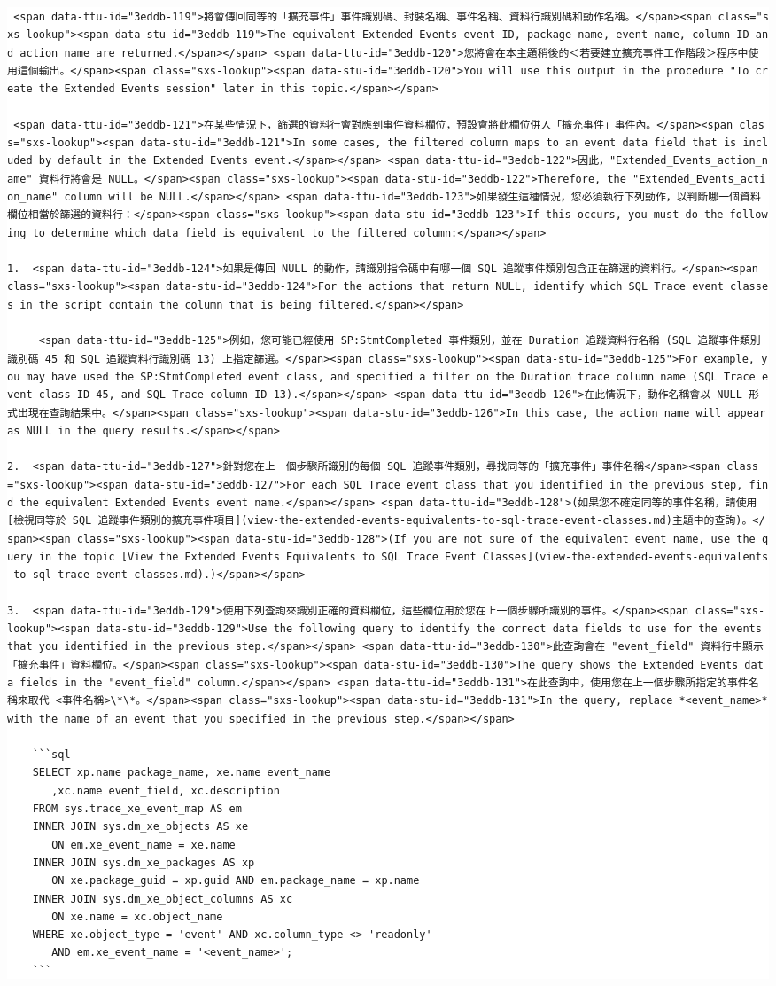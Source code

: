      <span data-ttu-id="3eddb-119">將會傳回同等的「擴充事件」事件識別碼、封裝名稱、事件名稱、資料行識別碼和動作名稱。</span><span class="sxs-lookup"><span data-stu-id="3eddb-119">The equivalent Extended Events event ID, package name, event name, column ID and action name are returned.</span></span> <span data-ttu-id="3eddb-120">您將會在本主題稍後的＜若要建立擴充事件工作階段＞程序中使用這個輸出。</span><span class="sxs-lookup"><span data-stu-id="3eddb-120">You will use this output in the procedure "To create the Extended Events session" later in this topic.</span></span>  
  
     <span data-ttu-id="3eddb-121">在某些情況下，篩選的資料行會對應到事件資料欄位，預設會將此欄位併入「擴充事件」事件內。</span><span class="sxs-lookup"><span data-stu-id="3eddb-121">In some cases, the filtered column maps to an event data field that is included by default in the Extended Events event.</span></span> <span data-ttu-id="3eddb-122">因此，"Extended_Events_action_name" 資料行將會是 NULL。</span><span class="sxs-lookup"><span data-stu-id="3eddb-122">Therefore, the "Extended_Events_action_name" column will be NULL.</span></span> <span data-ttu-id="3eddb-123">如果發生這種情況，您必須執行下列動作，以判斷哪一個資料欄位相當於篩選的資料行：</span><span class="sxs-lookup"><span data-stu-id="3eddb-123">If this occurs, you must do the following to determine which data field is equivalent to the filtered column:</span></span>  
  
    1.  <span data-ttu-id="3eddb-124">如果是傳回 NULL 的動作，請識別指令碼中有哪一個 SQL 追蹤事件類別包含正在篩選的資料行。</span><span class="sxs-lookup"><span data-stu-id="3eddb-124">For the actions that return NULL, identify which SQL Trace event classes in the script contain the column that is being filtered.</span></span>  
  
         <span data-ttu-id="3eddb-125">例如，您可能已經使用 SP:StmtCompleted 事件類別，並在 Duration 追蹤資料行名稱 (SQL 追蹤事件類別識別碼 45 和 SQL 追蹤資料行識別碼 13) 上指定篩選。</span><span class="sxs-lookup"><span data-stu-id="3eddb-125">For example, you may have used the SP:StmtCompleted event class, and specified a filter on the Duration trace column name (SQL Trace event class ID 45, and SQL Trace column ID 13).</span></span> <span data-ttu-id="3eddb-126">在此情況下，動作名稱會以 NULL 形式出現在查詢結果中。</span><span class="sxs-lookup"><span data-stu-id="3eddb-126">In this case, the action name will appear as NULL in the query results.</span></span>  
  
    2.  <span data-ttu-id="3eddb-127">針對您在上一個步驟所識別的每個 SQL 追蹤事件類別，尋找同等的「擴充事件」事件名稱</span><span class="sxs-lookup"><span data-stu-id="3eddb-127">For each SQL Trace event class that you identified in the previous step, find the equivalent Extended Events event name.</span></span> <span data-ttu-id="3eddb-128">(如果您不確定同等的事件名稱，請使用 [檢視同等於 SQL 追蹤事件類別的擴充事件項目](view-the-extended-events-equivalents-to-sql-trace-event-classes.md)主題中的查詢)。</span><span class="sxs-lookup"><span data-stu-id="3eddb-128">(If you are not sure of the equivalent event name, use the query in the topic [View the Extended Events Equivalents to SQL Trace Event Classes](view-the-extended-events-equivalents-to-sql-trace-event-classes.md).)</span></span>  
  
    3.  <span data-ttu-id="3eddb-129">使用下列查詢來識別正確的資料欄位，這些欄位用於您在上一個步驟所識別的事件。</span><span class="sxs-lookup"><span data-stu-id="3eddb-129">Use the following query to identify the correct data fields to use for the events that you identified in the previous step.</span></span> <span data-ttu-id="3eddb-130">此查詢會在 "event_field" 資料行中顯示「擴充事件」資料欄位。</span><span class="sxs-lookup"><span data-stu-id="3eddb-130">The query shows the Extended Events data fields in the "event_field" column.</span></span> <span data-ttu-id="3eddb-131">在此查詢中，使用您在上一個步驟所指定的事件名稱來取代 <事件名稱>\*\*。</span><span class="sxs-lookup"><span data-stu-id="3eddb-131">In the query, replace *<event_name>* with the name of an event that you specified in the previous step.</span></span>  
  
        ```sql
        SELECT xp.name package_name, xe.name event_name  
           ,xc.name event_field, xc.description  
        FROM sys.trace_xe_event_map AS em  
        INNER JOIN sys.dm_xe_objects AS xe  
           ON em.xe_event_name = xe.name  
        INNER JOIN sys.dm_xe_packages AS xp  
           ON xe.package_guid = xp.guid AND em.package_name = xp.name  
        INNER JOIN sys.dm_xe_object_columns AS xc  
           ON xe.name = xc.object_name  
        WHERE xe.object_type = 'event' AND xc.column_type <> 'readonly'  
           AND em.xe_event_name = '<event_name>';  
        ```  
  